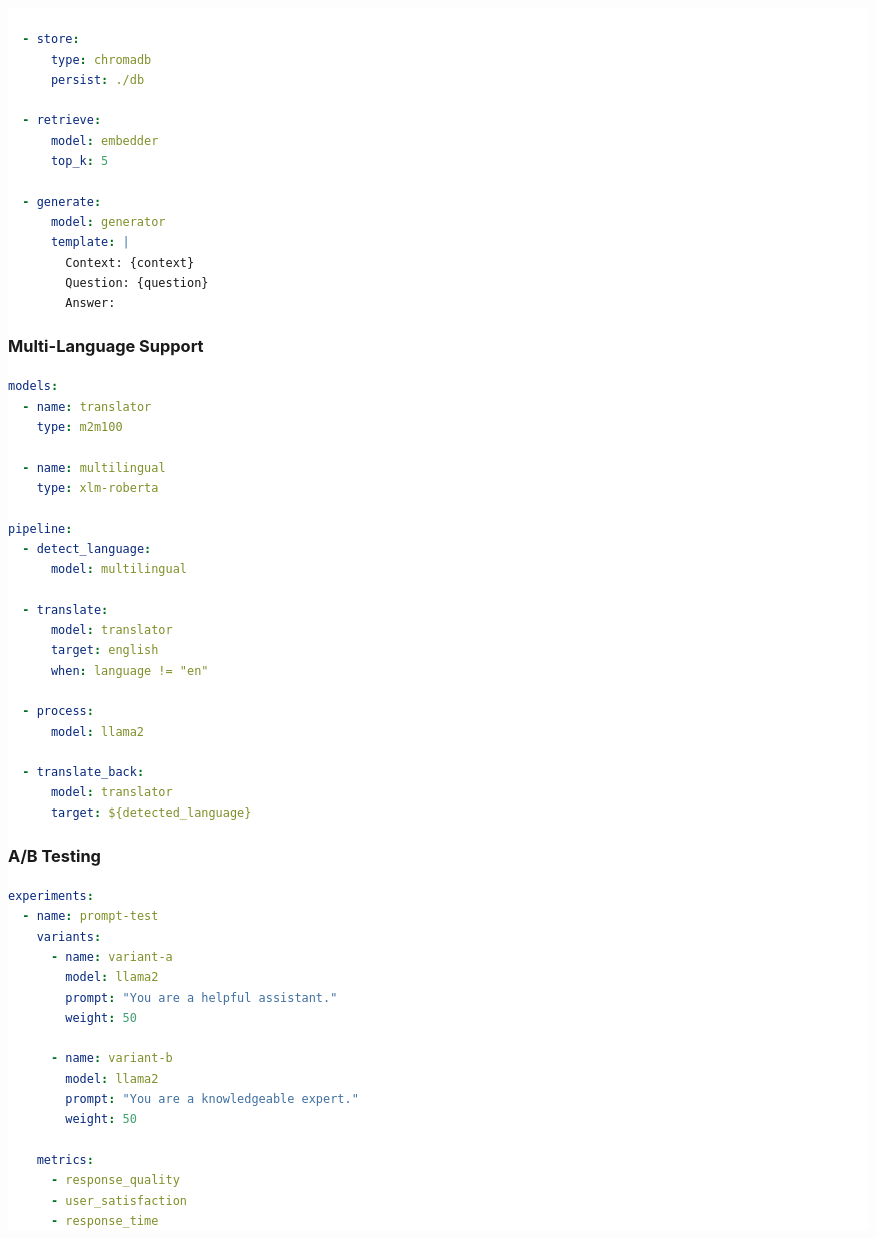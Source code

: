 ```yaml
      
  - store:
      type: chromadb
      persist: ./db
      
  - retrieve:
      model: embedder
      top_k: 5
      
  - generate:
      model: generator
      template: |
        Context: {context}
        Question: {question}
        Answer:
```

### Multi-Language Support

```yaml
models:
  - name: translator
    type: m2m100
    
  - name: multilingual
    type: xlm-roberta
    
pipeline:
  - detect_language:
      model: multilingual
      
  - translate:
      model: translator
      target: english
      when: language != "en"
      
  - process:
      model: llama2
      
  - translate_back:
      model: translator
      target: ${detected_language}
```

### A/B Testing

```yaml
experiments:
  - name: prompt-test
    variants:
      - name: variant-a
        model: llama2
        prompt: "You are a helpful assistant."
        weight: 50
        
      - name: variant-b  
        model: llama2
        prompt: "You are a knowledgeable expert."
        weight: 50
        
    metrics:
      - response_quality
      - user_satisfaction
      - response_time
```